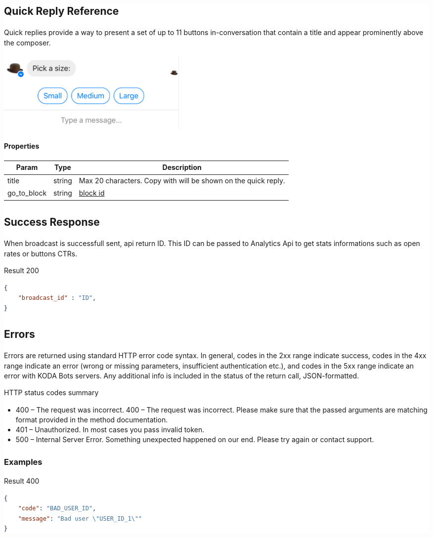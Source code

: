 ## Quick Reply Reference

Quick replies provide a way to present a set of up to 11 buttons in-conversation that contain a title and appear prominently above the composer.

![alt](images/quick-replies.png)

#### Properties 

| Param  | Type | Description
| -------- | --- |------------- |
| title | string  | Max 20 characters. Copy with will be shown on the quick reply.
| go_to_block | string | [block id](#block-id)

## Success Response

When broadcast is successfull sent, api return ID. This ID can be passed to Analytics Api to get stats informations such as open rates or buttons CTRs.

Result 200
```json
{
    "broadcast_id" : "ID",
}
```

## Errors

Errors are returned using standard HTTP error code syntax. In general, codes in the 2xx range indicate success, codes in the 4xx range indicate an error (wrong or missing parameters, insufficient authentication etc.), and codes in the 5xx range indicate an error with KODA Bots servers. Any additional info is included in the status of the return call, JSON-formatted.

HTTP status codes summary
- 400 – The request was incorrect. 400 – The request was incorrect. Please make sure that the passed arguments are matching format provided in the method documentation.
- 401 – Unauthorized. In most cases you pass invalid token.
- 500 – Internal Server Error. Something unexpected happened on our end. Please try again or contact support.

### Examples

Result 400
```json
{
    "code": "BAD_USER_ID",
    "message": "Bad user \"USER_ID_1\""
}
```
